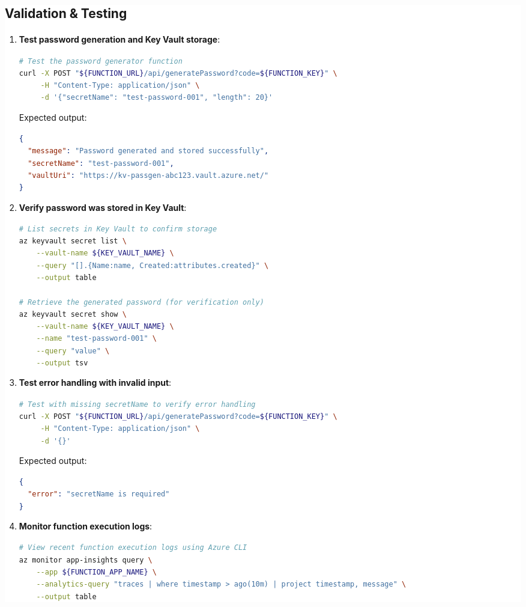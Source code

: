 
## Validation & Testing

1. **Test password generation and Key Vault storage**:

   ```bash
   # Test the password generator function
   curl -X POST "${FUNCTION_URL}/api/generatePassword?code=${FUNCTION_KEY}" \
        -H "Content-Type: application/json" \
        -d '{"secretName": "test-password-001", "length": 20}'
   ```

   Expected output:
   ```json
   {
     "message": "Password generated and stored successfully",
     "secretName": "test-password-001",
     "vaultUri": "https://kv-passgen-abc123.vault.azure.net/"
   }
   ```

2. **Verify password was stored in Key Vault**:

   ```bash
   # List secrets in Key Vault to confirm storage
   az keyvault secret list \
       --vault-name ${KEY_VAULT_NAME} \
       --query "[].{Name:name, Created:attributes.created}" \
       --output table
   
   # Retrieve the generated password (for verification only)
   az keyvault secret show \
       --vault-name ${KEY_VAULT_NAME} \
       --name "test-password-001" \
       --query "value" \
       --output tsv
   ```

3. **Test error handling with invalid input**:

   ```bash
   # Test with missing secretName to verify error handling
   curl -X POST "${FUNCTION_URL}/api/generatePassword?code=${FUNCTION_KEY}" \
        -H "Content-Type: application/json" \
        -d '{}'
   ```

   Expected output:
   ```json
   {
     "error": "secretName is required"
   }
   ```

4. **Monitor function execution logs**:

   ```bash
   # View recent function execution logs using Azure CLI
   az monitor app-insights query \
       --app ${FUNCTION_APP_NAME} \
       --analytics-query "traces | where timestamp > ago(10m) | project timestamp, message" \
       --output table
   ```
